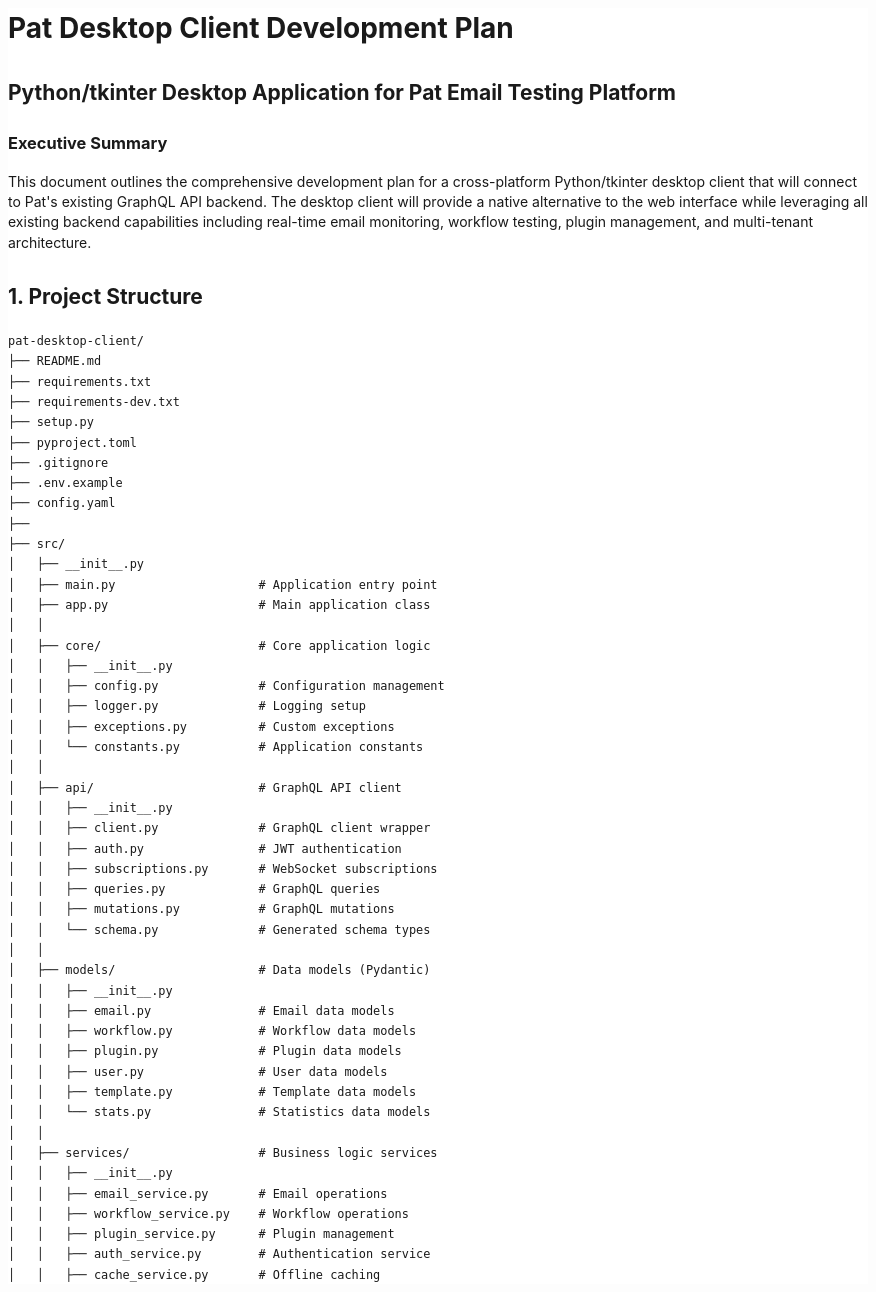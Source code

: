 # Pat Desktop Client Development Plan
## Python/tkinter Desktop Application for Pat Email Testing Platform

### Executive Summary

This document outlines the comprehensive development plan for a cross-platform Python/tkinter desktop client that will connect to Pat's existing GraphQL API backend. The desktop client will provide a native alternative to the web interface while leveraging all existing backend capabilities including real-time email monitoring, workflow testing, plugin management, and multi-tenant architecture.

## 1. Project Structure

```
pat-desktop-client/
├── README.md
├── requirements.txt
├── requirements-dev.txt
├── setup.py
├── pyproject.toml
├── .gitignore
├── .env.example
├── config.yaml
├── 
├── src/
│   ├── __init__.py
│   ├── main.py                    # Application entry point
│   ├── app.py                     # Main application class
│   │
│   ├── core/                      # Core application logic
│   │   ├── __init__.py
│   │   ├── config.py              # Configuration management
│   │   ├── logger.py              # Logging setup
│   │   ├── exceptions.py          # Custom exceptions
│   │   └── constants.py           # Application constants
│   │
│   ├── api/                       # GraphQL API client
│   │   ├── __init__.py
│   │   ├── client.py              # GraphQL client wrapper
│   │   ├── auth.py                # JWT authentication
│   │   ├── subscriptions.py       # WebSocket subscriptions
│   │   ├── queries.py             # GraphQL queries
│   │   ├── mutations.py           # GraphQL mutations
│   │   └── schema.py              # Generated schema types
│   │
│   ├── models/                    # Data models (Pydantic)
│   │   ├── __init__.py
│   │   ├── email.py               # Email data models
│   │   ├── workflow.py            # Workflow data models
│   │   ├── plugin.py              # Plugin data models
│   │   ├── user.py                # User data models
│   │   ├── template.py            # Template data models
│   │   └── stats.py               # Statistics data models
│   │
│   ├── services/                  # Business logic services
│   │   ├── __init__.py
│   │   ├── email_service.py       # Email operations
│   │   ├── workflow_service.py    # Workflow operations
│   │   ├── plugin_service.py      # Plugin management
│   │   ├── auth_service.py        # Authentication service
│   │   ├── cache_service.py       # Offline caching
```